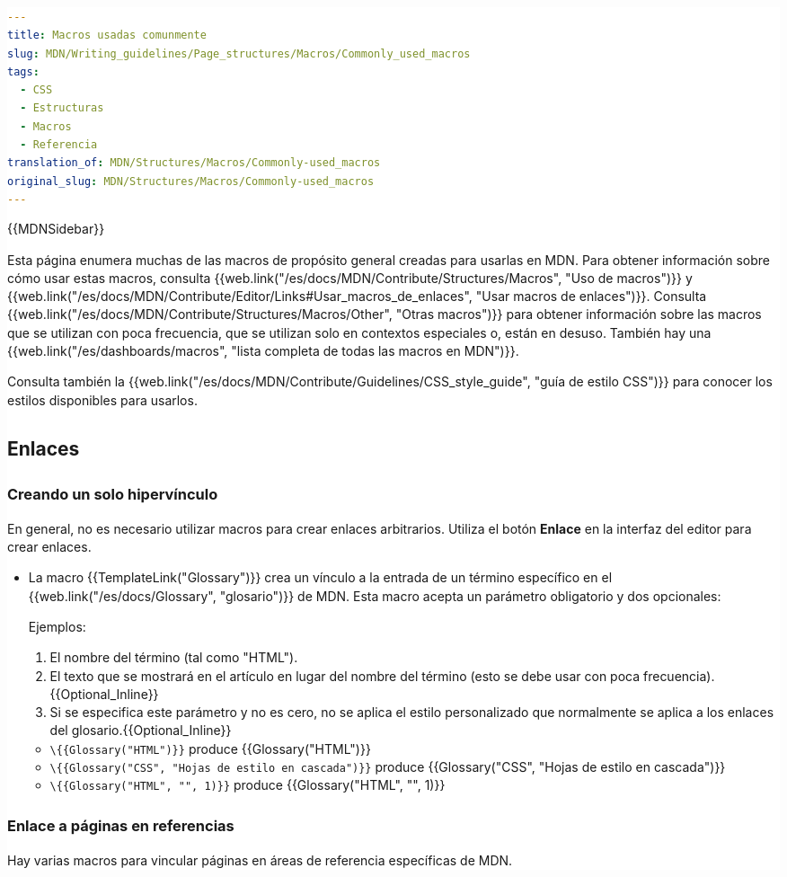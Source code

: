 ```yaml
---
title: Macros usadas comunmente
slug: MDN/Writing_guidelines/Page_structures/Macros/Commonly_used_macros
tags:
  - CSS
  - Estructuras
  - Macros
  - Referencia
translation_of: MDN/Structures/Macros/Commonly-used_macros
original_slug: MDN/Structures/Macros/Commonly-used_macros
---
```

{{MDNSidebar}}

Esta página enumera muchas de las macros de propósito general creadas para usarlas en MDN. Para obtener información sobre cómo usar estas macros, consulta {{web.link("/es/docs/MDN/Contribute/Structures/Macros", "Uso de macros")}} y {{web.link("/es/docs/MDN/Contribute/Editor/Links#Usar_macros_de_enlaces", "Usar macros de enlaces")}}. Consulta {{web.link("/es/docs/MDN/Contribute/Structures/Macros/Other", "Otras macros")}} para obtener información sobre las macros que se utilizan con poca frecuencia, que se utilizan solo en contextos especiales o, están en desuso. También hay una {{web.link("/es/dashboards/macros", "lista completa de todas las macros en MDN")}}.

Consulta también la {{web.link("/es/docs/MDN/Contribute/Guidelines/CSS_style_guide", "guía de estilo CSS")}} para conocer los estilos disponibles para usarlos.

## Enlaces

### Creando un solo hipervínculo

En general, no es necesario utilizar macros para crear enlaces arbitrarios. Utiliza el botón **Enlace** en la interfaz del editor para crear enlaces.

- La macro {{TemplateLink("Glossary")}} crea un vínculo a la entrada de un término específico en el {{web.link("/es/docs/Glossary", "glosario")}} de MDN. Esta macro acepta un parámetro obligatorio y dos opcionales:

  Ejemplos:

  1. El nombre del término (tal como "HTML").
  2. El texto que se mostrará en el artículo en lugar del nombre del término (esto se debe usar con poca frecuencia).{{Optional_Inline}}
  3. Si se especifica este parámetro y no es cero, no se aplica el estilo personalizado que normalmente se aplica a los enlaces del glosario.{{Optional_Inline}}

  - `\{{Glossary("HTML")}}` produce {{Glossary("HTML")}}
  - `\{{Glossary("CSS", "Hojas de estilo en cascada")}}` produce {{Glossary("CSS", "Hojas de estilo en cascada")}}
  - `\{{Glossary("HTML", "", 1)}}` produce {{Glossary("HTML", "", 1)}}

### Enlace a páginas en referencias

Hay varias macros para vincular páginas en áreas de referencia específicas de MDN.
